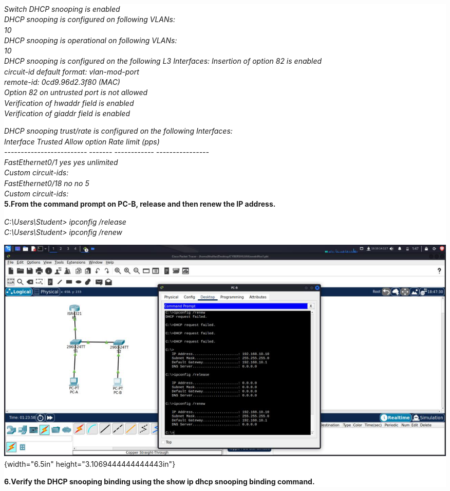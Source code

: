 *Switch DHCP snooping is enabled*\
*DHCP snooping is configured on following VLANs:*\
*10*\
*DHCP snooping is operational on following VLANs:*\
*10*\
*DHCP snooping is configured on the following L3 Interfaces: Insertion
of option 82 is enabled*\
*circuit-id default format: vlan-mod-port*\
*remote-id: 0cd9.96d2.3f80 (MAC)*\
*Option 82 on untrusted port is not allowed*\
*Verification of hwaddr field is enabled*\
*Verification of giaddr field is enabled*

*DHCP snooping trust/rate is configured on the following Interfaces:*\
*Interface Trusted Allow option Rate limit (pps)*\
*------------------------- ------- ------------ ----------------*\
*FastEthernet0/1 yes yes unlimited*\
*Custom circuit-ids:*\
*FastEthernet0/18 no no 5*\
*Custom circuit-ids:*\
**5.From the command prompt on PC-B, release and then renew the IP
address.**

*C:\\Users\\Student\> ipconfig /release*\
*C:\\Users\\Student\> ipconfig /renew*

![](vertopal_17d02b0d7e49464083f021155f80baa8/media/image47.png){width="6.5in"
height="3.1069444444444443in"}

**6.Verify the DHCP snooping binding using the show ip dhcp snooping
binding command.**
